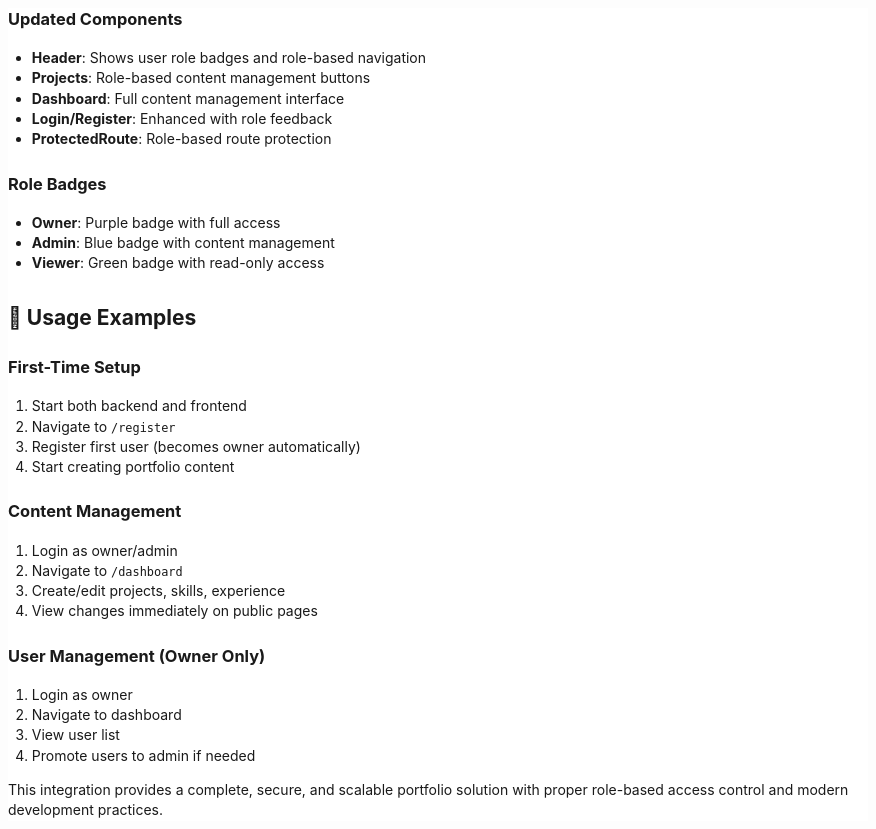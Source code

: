 ### Updated Components

- **Header**: Shows user role badges and role-based navigation
- **Projects**: Role-based content management buttons
- **Dashboard**: Full content management interface
- **Login/Register**: Enhanced with role feedback
- **ProtectedRoute**: Role-based route protection

### Role Badges

- **Owner**: Purple badge with full access
- **Admin**: Blue badge with content management
- **Viewer**: Green badge with read-only access

## 📝 Usage Examples

### First-Time Setup

1. Start both backend and frontend
2. Navigate to `/register`
3. Register first user (becomes owner automatically)
4. Start creating portfolio content

### Content Management

1. Login as owner/admin
2. Navigate to `/dashboard`
3. Create/edit projects, skills, experience
4. View changes immediately on public pages

### User Management (Owner Only)

1. Login as owner
2. Navigate to dashboard
3. View user list
4. Promote users to admin if needed

This integration provides a complete, secure, and scalable portfolio solution with proper role-based access control and modern development practices.